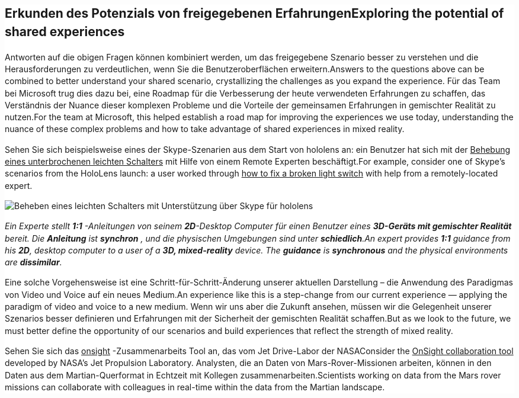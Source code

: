 ## <a name="exploring-the-potential-of-shared-experiences"></a><span data-ttu-id="00e7c-192">Erkunden des Potenzials von freigegebenen Erfahrungen</span><span class="sxs-lookup"><span data-stu-id="00e7c-192">Exploring the potential of shared experiences</span></span>

<span data-ttu-id="00e7c-193">Antworten auf die obigen Fragen können kombiniert werden, um das freigegebene Szenario besser zu verstehen und die Herausforderungen zu verdeutlichen, wenn Sie die Benutzeroberflächen erweitern.</span><span class="sxs-lookup"><span data-stu-id="00e7c-193">Answers to the questions above can be combined to better understand your shared scenario, crystallizing the challenges as you expand the experience.</span></span> <span data-ttu-id="00e7c-194">Für das Team bei Microsoft trug dies dazu bei, eine Roadmap für die Verbesserung der heute verwendeten Erfahrungen zu schaffen, das Verständnis der Nuance dieser komplexen Probleme und die Vorteile der gemeinsamen Erfahrungen in gemischter Realität zu nutzen.</span><span class="sxs-lookup"><span data-stu-id="00e7c-194">For the team at Microsoft, this helped establish a road map for improving the experiences we use today, understanding the nuance of these complex problems and how to take advantage of shared experiences in mixed reality.</span></span>

<span data-ttu-id="00e7c-195">Sehen Sie sich beispielsweise eines der Skype-Szenarien aus dem Start von hololens an: ein Benutzer hat sich mit der [Behebung eines unterbrochenen leichten Schalters](https://www.youtube.com/watch?v=iBfzs3G8BEA) mit Hilfe von einem Remote Experten beschäftigt.</span><span class="sxs-lookup"><span data-stu-id="00e7c-195">For example, consider one of Skype’s scenarios from the HoloLens launch: a user worked through [how to fix a broken light switch](https://www.youtube.com/watch?v=iBfzs3G8BEA) with help from a remotely-located expert.</span></span>

![Beheben eines leichten Schalters mit Unterstützung über Skype für hololens](images/fix-a-broken-switch-with-hololens-640px.jpg)

<span data-ttu-id="00e7c-197"><i>Ein Experte stellt <b>1:1</b> -Anleitungen von seinem <b>2D</b>-Desktop Computer für einen Benutzer eines <b>3D-Geräts mit gemischter Realität</b> bereit. Die <b>Anleitung</b> ist <b>synchron</b> , und die physischen Umgebungen sind unter <b>schiedlich</b>.</i></span><span class="sxs-lookup"><span data-stu-id="00e7c-197"><i>An expert provides <b>1:1</b> guidance from his <b>2D</b>, desktop computer to a user of a <b>3D, mixed-reality</b> device. The <b>guidance</b> is <b>synchronous</b> and the physical environments are <b>dissimilar</b>.</i></span></span>

<span data-ttu-id="00e7c-198">Eine solche Vorgehensweise ist eine Schritt-für-Schritt-Änderung unserer aktuellen Darstellung – die Anwendung des Paradigmas von Video und Voice auf ein neues Medium.</span><span class="sxs-lookup"><span data-stu-id="00e7c-198">An experience like this is a step-change from our current experience — applying the paradigm of video and voice to a new medium.</span></span> <span data-ttu-id="00e7c-199">Wenn wir uns aber die Zukunft ansehen, müssen wir die Gelegenheit unserer Szenarios besser definieren und Erfahrungen mit der Sicherheit der gemischten Realität schaffen.</span><span class="sxs-lookup"><span data-stu-id="00e7c-199">But as we look to the future, we must better define the opportunity of our scenarios and build experiences that reflect the strength of mixed reality.</span></span>

<span data-ttu-id="00e7c-200">Sehen Sie sich das [onsight](https://www.youtube.com/watch?v=ZOWQp0-Bkkw) -Zusammenarbeits Tool an, das vom Jet Drive-Labor der NASA</span><span class="sxs-lookup"><span data-stu-id="00e7c-200">Consider the [OnSight collaboration tool](https://www.youtube.com/watch?v=ZOWQp0-Bkkw) developed by NASA’s Jet Propulsion Laboratory.</span></span> <span data-ttu-id="00e7c-201">Analysten, die an Daten von Mars-Rover-Missionen arbeiten, können in den Daten aus dem Martian-Querformat in Echtzeit mit Kollegen zusammenarbeiten.</span><span class="sxs-lookup"><span data-stu-id="00e7c-201">Scientists working on data from the Mars rover missions can collaborate with colleagues in real-time within the data from the Martian landscape.</span></span>
